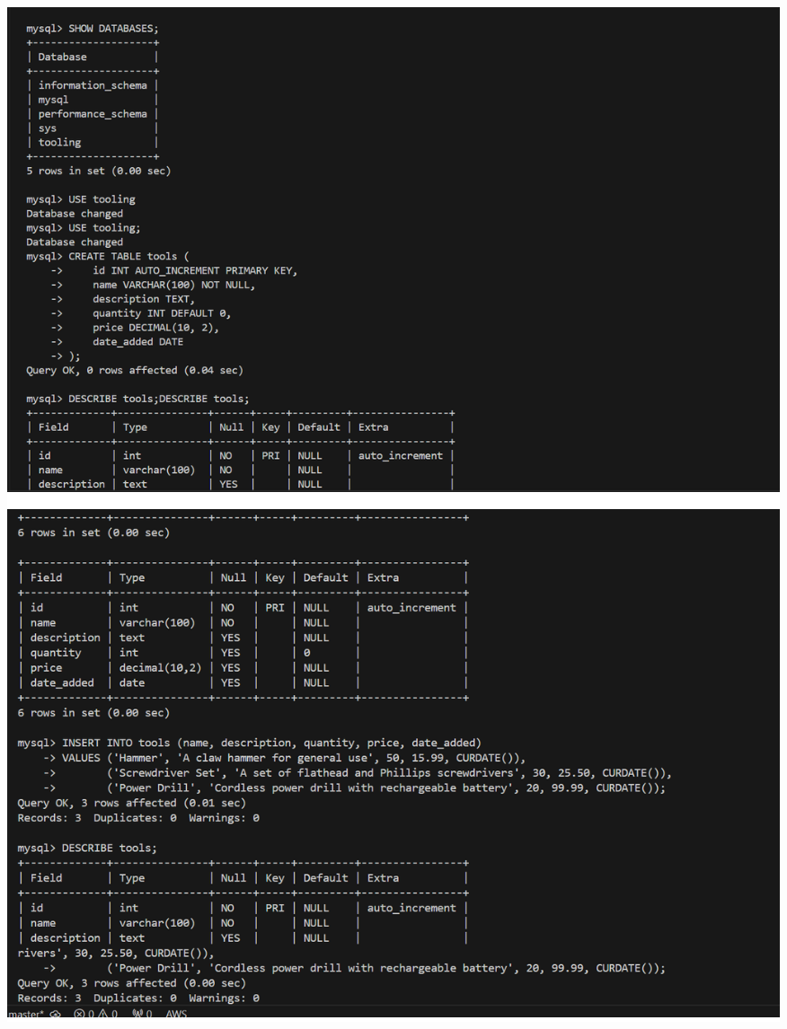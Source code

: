 ![image alt](https://github.com/Maarioon/Steghub_Devops-Cloud_Engineering/blob/32e85bc4da60d8745b4448b2be4993dc1fb6d307/DevOps-Tooling-Website-Solution-103/images/Screenshot%202024-09-29%20124834.png)

![image alt](https://github.com/Maarioon/Steghub_Devops-Cloud_Engineering/blob/32e85bc4da60d8745b4448b2be4993dc1fb6d307/DevOps-Tooling-Website-Solution-103/images/Screenshot%202024-09-29%20124843.png)
